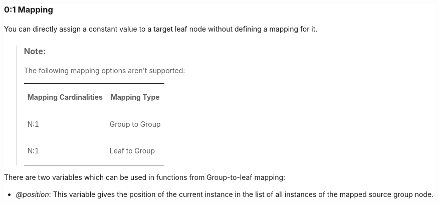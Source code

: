 

### 0:1 Mapping

You can directly assign a constant value to a target leaf node without defining a mapping for it.

> ### Note:  
> The following mapping options aren't supported:
> 
> 
> <table>
> <tr>
> <th valign="top">
> 
> Mapping Cardinalities
> 
> </th>
> <th valign="top">
> 
> Mapping Type
> 
> </th>
> </tr>
> <tr>
> <td valign="top">
> 
> N:1
> 
> </td>
> <td valign="top">
> 
> Group to Group
> 
> </td>
> </tr>
> <tr>
> <td valign="top">
> 
> N:1
> 
> </td>
> <td valign="top">
> 
> Leaf to Group
> 
> </td>
> </tr>
> </table>

There are two variables which can be used in functions from Group-to-leaf mapping:

-   *@position*: This variable gives the position of the current instance in the list of all instances of the mapped source group node.
